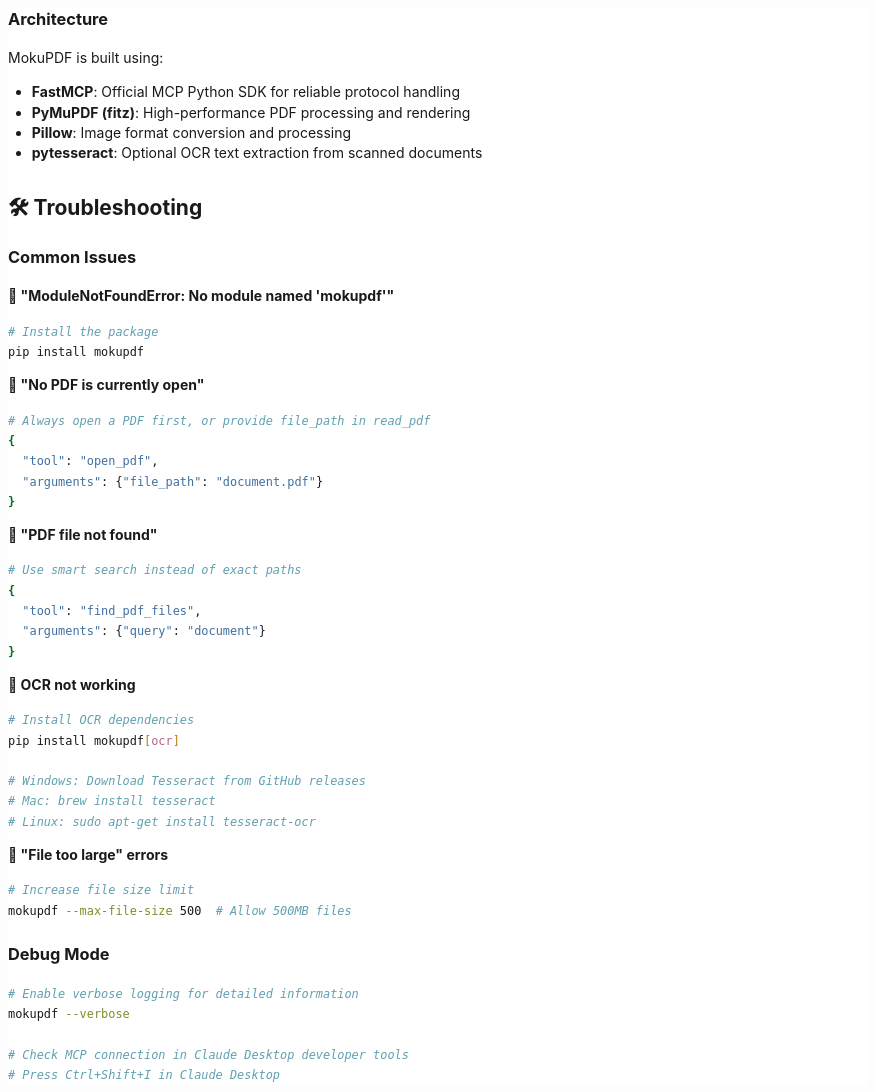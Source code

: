 ### **Architecture**

MokuPDF is built using:
- **FastMCP**: Official MCP Python SDK for reliable protocol handling
- **PyMuPDF (fitz)**: High-performance PDF processing and rendering
- **Pillow**: Image format conversion and processing
- **pytesseract**: Optional OCR text extraction from scanned documents

## 🛠️ Troubleshooting

### **Common Issues**

**🔸 "ModuleNotFoundError: No module named 'mokupdf'"**
```bash
# Install the package
pip install mokupdf
```

**🔸 "No PDF is currently open"** 
```bash
# Always open a PDF first, or provide file_path in read_pdf
{
  "tool": "open_pdf",
  "arguments": {"file_path": "document.pdf"}
}
```

**🔸 "PDF file not found"**
```bash 
# Use smart search instead of exact paths
{
  "tool": "find_pdf_files",
  "arguments": {"query": "document"}
}
```

**🔸 OCR not working**
```bash
# Install OCR dependencies
pip install mokupdf[ocr]

# Windows: Download Tesseract from GitHub releases
# Mac: brew install tesseract
# Linux: sudo apt-get install tesseract-ocr  
```

**🔸 "File too large" errors**
```bash  
# Increase file size limit
mokupdf --max-file-size 500  # Allow 500MB files
```

### **Debug Mode**
```bash
# Enable verbose logging for detailed information
mokupdf --verbose

# Check MCP connection in Claude Desktop developer tools
# Press Ctrl+Shift+I in Claude Desktop
```
